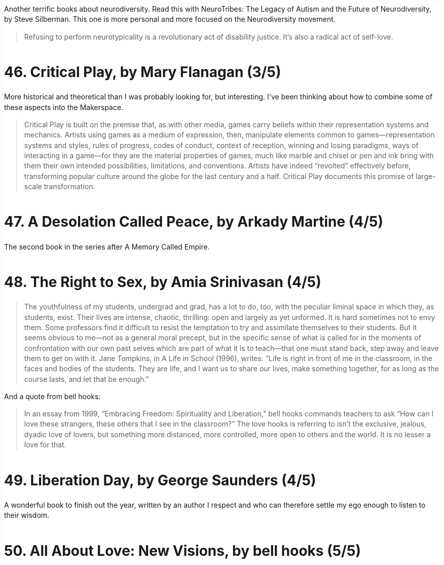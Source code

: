 Another terrific books about neurodiversity. Read this with NeuroTribes: The Legacy of Autism and the Future of Neurodiversity, by Steve Silberman. This one is more personal and more focused on the Neurodiversity movement.

> Refusing to perform neurotypicality is a revolutionary act of disability justice. It’s also a radical act of self-love.

# 46\. Critical Play, by Mary Flanagan (3/5)

More historical and theoretical than I was probably looking for, but interesting. I've been thinking about how to combine some of these aspects into the Makerspace.

> Critical Play is built on the premise that, as with other media, games carry beliefs within their representation systems and mechanics. Artists using games as a medium of expression, then, manipulate elements common to games—representation systems and styles, rules of progress, codes of conduct, context of reception, winning and losing paradigms, ways of interacting in a game—for they are the material properties of games, much like marble and chisel or pen and ink bring with them their own intended possibilities, limitations, and conventions. Artists have indeed “revolted” effectively before, transforming popular culture around the globe for the last century and a half. Critical Play documents this promise of large-scale transformation.

# 47\. A Desolation Called Peace, by Arkady Martine (4/5)

The second book in the series after A Memory Called Empire.

# 48\. The Right to Sex, by Amia Srinivasan (4/5)

> The youthfulness of my students, undergrad and grad, has a lot to do, too, with the peculiar liminal space in which they, as students, exist. Their lives are intense, chaotic, thrilling: open and largely as yet unformed. It is hard sometimes not to envy them. Some professors find it difficult to resist the temptation to try and assimilate themselves to their students. But it seems obvious to me—not as a general moral precept, but in the specific sense of what is called for in the moments of confrontation with our own past selves which are part of what it is to teach—that one must stand back, step away and leave them to get on with it. Jane Tompkins, in A Life in School (1996), writes: “Life is right in front of me in the classroom, in the faces and bodies of the students. They are life, and I want us to share our lives, make something together, for as long as the course lasts, and let that be enough.”

And a quote from bell hooks:

> In an essay from 1999, “Embracing Freedom: Spirituality and Liberation,” bell hooks commands teachers to ask “How can I love these strangers, these others that I see in the classroom?” The love hooks is referring to isn’t the exclusive, jealous, dyadic love of lovers, but something more distanced, more controlled, more open to others and the world. It is no lesser a love for that.

# 49\. Liberation Day, by George Saunders (4/5)

A wonderful book to finish out the year, written by an author I respect and who can therefore settle my ego enough to listen to their wisdom.

# 50\. All About Love: New Visions, by bell hooks (5/5)
